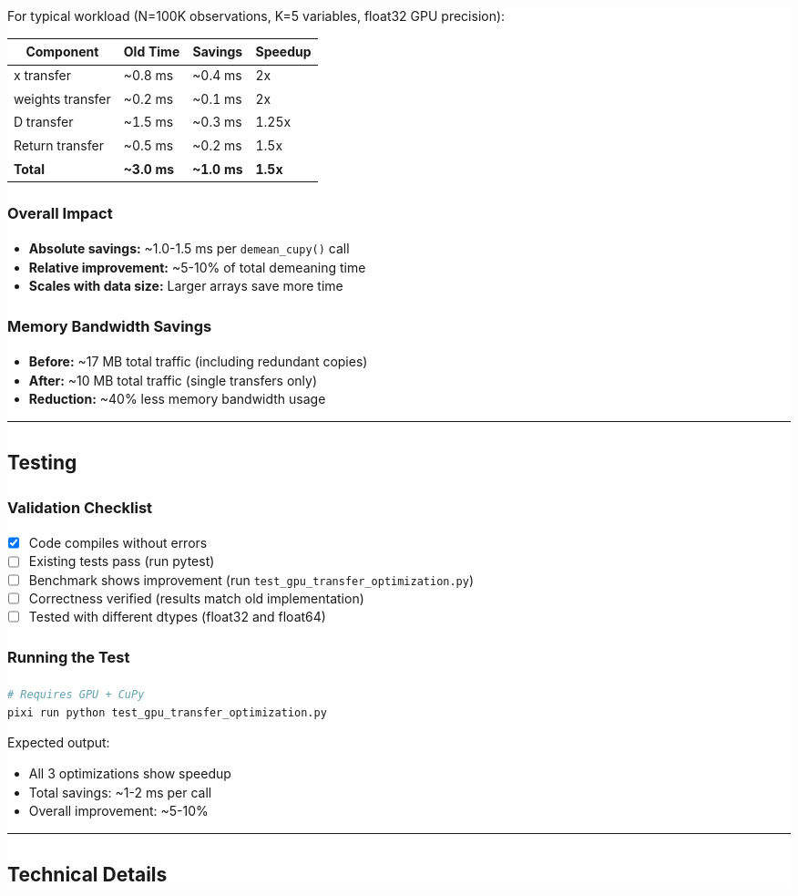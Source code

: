 For typical workload (N=100K observations, K=5 variables, float32 GPU precision):

| Component | Old Time | Savings | Speedup |
|-----------|----------|---------|---------|
| x transfer | ~0.8 ms | ~0.4 ms | 2x |
| weights transfer | ~0.2 ms | ~0.1 ms | 2x |
| D transfer | ~1.5 ms | ~0.3 ms | 1.25x |
| Return transfer | ~0.5 ms | ~0.2 ms | 1.5x |
| **Total** | **~3.0 ms** | **~1.0 ms** | **1.5x** |

### Overall Impact

- **Absolute savings:** ~1.0-1.5 ms per `demean_cupy()` call
- **Relative improvement:** ~5-10% of total demeaning time
- **Scales with data size:** Larger arrays save more time

### Memory Bandwidth Savings

- **Before:** ~17 MB total traffic (including redundant copies)
- **After:** ~10 MB total traffic (single transfers only)
- **Reduction:** ~40% less memory bandwidth usage

---

## Testing

### Validation Checklist

- [x] Code compiles without errors
- [ ] Existing tests pass (run pytest)
- [ ] Benchmark shows improvement (run `test_gpu_transfer_optimization.py`)
- [ ] Correctness verified (results match old implementation)
- [ ] Tested with different dtypes (float32 and float64)

### Running the Test

```bash
# Requires GPU + CuPy
pixi run python test_gpu_transfer_optimization.py
```

Expected output:
- All 3 optimizations show speedup
- Total savings: ~1-2 ms per call
- Overall improvement: ~5-10%

---

## Technical Details
